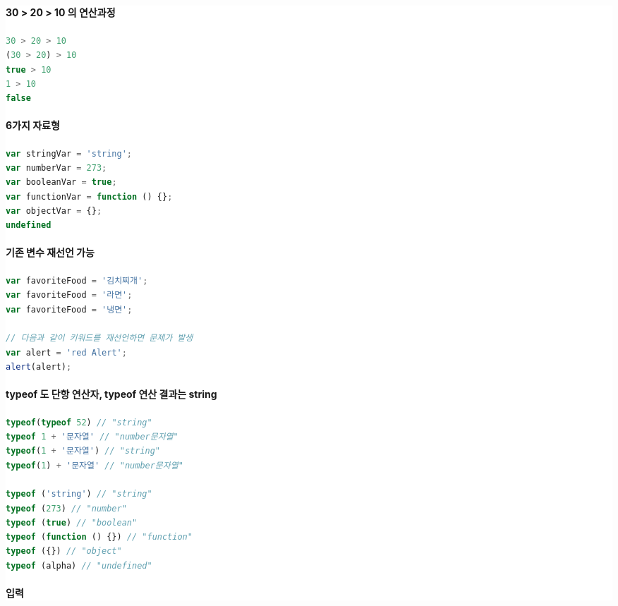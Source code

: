 #### 30 > 20 > 10 의 연산과정

```javascript
30 > 20 > 10
(30 > 20) > 10
true > 10
1 > 10
false
```



#### 6가지 자료형

```javascript
var stringVar = 'string';
var numberVar = 273;
var booleanVar = true;
var functionVar = function () {};
var objectVar = {};
undefined
```



#### 기존 변수 재선언 가능

```javascript
var favoriteFood = '김치찌개';
var favoriteFood = '라면';
var favoriteFood = '냉면';

// 다음과 같이 키워드를 재선언하면 문제가 발생
var alert = 'red Alert';
alert(alert);
```



#### typeof 도 단항 연산자, typeof 연산 결과는 string

```javascript
typeof(typeof 52) // "string"
typeof 1 + '문자열' // "number문자열"
typeof(1 + '문자열') // "string"
typeof(1) + '문자열' // "number문자열"

typeof ('string') // "string"
typeof (273) // "number"
typeof (true) // "boolean"
typeof (function () {}) // "function"
typeof ({}) // "object"
typeof (alpha) // "undefined"
```



#### 입력
